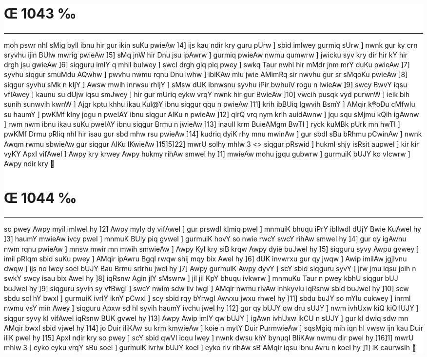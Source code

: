 # Œ 1043 ‰
---
moh pswr nhI sMig bylI ibnu hir gur ikin suKu pwieAw ]4] ijs kau
ndir kry guru pUrw ] sbid imlwey gurmiq sUrw ] nwnk gur ky crn sryvhu
ijin BUlw mwrig pwieAw ]5] sMq jnW hir Dnu jsu ipAwrw ] gurmiq
pwieAw nwmu qumwrw ] jwicku syv kry dir hir kY hir drgh jsu gwieAw
]6] siqguru imlY q mhil bulwey ] swcI drgh giq piq pwey ] swkq
Taur nwhI hir mMdr jnm mrY duKu pwieAw ]7] syvhu siqgur smuMdu AQwhw
] pwvhu nwmu rqnu Dnu lwhw ] ibiKAw mlu jwie AMimRq sir nwvhu gur sr
sMqoKu pwieAw ]8] siqgur syvhu sMk n kIjY ] Awsw mwih inrwsu rhIjY ]
sMsw dUK ibnwsnu syvhu iPir bwhuiV rogu n lwieAw ]9] swcy BwvY iqsu
vfIAwey ] kaunu su dUjw iqsu smJwey ] hir gur mUriq eykw vrqY nwnk
hir gur BwieAw ]10] vwcih pusqk vyd purwnW ] ieik bih sunih
sunwvih kwnW ] Ajgr kptu khhu ikau Kul@Y ibnu siqgur qqu n pwieAw
]11] krih ibBUiq lgwvih BsmY ] AMqir k®oDu cMfwlu su haumY ] pwKMf
kIny jogu n pweIAY ibnu siqgur AlKu n pwieAw ]12] qIrQ vrq nym
krih auidAwnw ] jqu squ sMjmu kQih igAwnw ] rwm nwm ibnu ikau suKu
pweIAY ibnu siqgur Brmu n jwieAw ]13] inaulI krm BuieAMgm BwTI ]
ryck kuMBk pUrk mn hwTI ] pwKMf Drmu pRIiq nhI hir isau gur sbd mhw
rsu pwieAw ]14] kudriq dyiK rhy mnu mwinAw ] gur sbdI sBu bRhmu
pCwinAw ] nwnk Awqm rwmu sbwieAw gur siqgur AlKu lKwieAw
]15]5]22]
mwrU solhy mhlw 3
<> siqgur pRswid ]
hukmI shjy isRsit aupweI ] kir kir vyKY ApxI vifAweI ] Awpy kry
krwey Awpy hukmy rihAw smweI hy ]1] mwieAw mohu jgqu gubwrw ] gurmuiK
bUJY ko vIcwrw ] Awpy ndir kry

# Œ 1044 ‰
---
so pwey Awpy myil imlweI hy ]2] Awpy myly dy vifAweI ] gur prswdI
kImiq pweI ] mnmuiK bhuqu iPrY ibllwdI dUjY Bwie KuAweI hy ]3] haumY
mwieAw ivcy pweI ] mnmuK BUly piq gvweI ] gurmuiK hovY so nwie rwcY
swcY rihAw smweI hy ]4] gur qy igAwnu nwm rqnu pwieAw ] mnsw mwir
mn mwih smwieAw ] Awpy Kyl kry siB krqw Awpy dyie buJweI hy ]5]
siqguru syvy Awpu gvwey ] imil pRIqm sbid suKu pwey ] AMqir ipAwru
BgqI rwqw shij mqy bix AweI hy ]6] dUK invwrxu gur qy jwqw ] Awip
imilAw jgjIvnu dwqw ] ijs no lwey soeI bUJY Bau Brmu srIrhu jweI hy
]7] Awpy gurmuiK Awpy dyvY ] scY sbid siqguru syvY ] jrw jmu iqsu joih
n swkY swcy isau bix AweI hy ]8] iqRsnw Agin jlY sMswrw ] jil jil
KpY bhuqu ivkwrw ] mnmuKu Taur n pwey kbhU siqgur bUJ buJweI hy ]9]
siqguru syvin sy vfBwgI ] swcY nwim sdw ilv lwgI ] AMqir nwmu rivAw
inhkyvlu iqRsnw sbid buJweI hy ]10] scw sbdu scI hY bwxI ] gurmuiK
ivrlY iknY pCwxI ] scy sbid rqy bYrwgI Awvxu jwxu rhweI hy ]11] sbdu
buJY so mYlu cukwey ] inrml nwmu vsY min Awey ] siqguru Apxw sd hI
syvih haumY ivchu jweI hy ]12] gur qy bUJY qw dru sUJY ] nwm ivhUxw kiQ
kiQ lUJY ] siqgur syvy kI vifAweI iqRsnw BUK gvweI hy ]13] Awpy Awip
imlY qw bUJY ] igAwn ivhUxw ikCU n sUJY ] gur kI dwiq sdw mn AMqir
bwxI sbid vjweI hy ]14] jo Duir iliKAw su krm kmwieAw ] koie n mytY
Duir PurmwieAw ] sqsMgiq mih iqn hI vwsw ijn kau Duir iliK pweI hy
]15] ApxI ndir kry so pwey ] scY sbid qwVI icqu lwey ] nwnk dwsu
khY bynµqI BIiKAw nwmu dir pweI hy ]16]1] mwrU mhlw 3 ] eyko eyku vrqY
sBu soeI ] gurmuiK ivrlw bUJY koeI ] eyko riv rihAw sB AMqir iqsu ibnu
Avru n koeI hy ]1] lK caurwsIh

